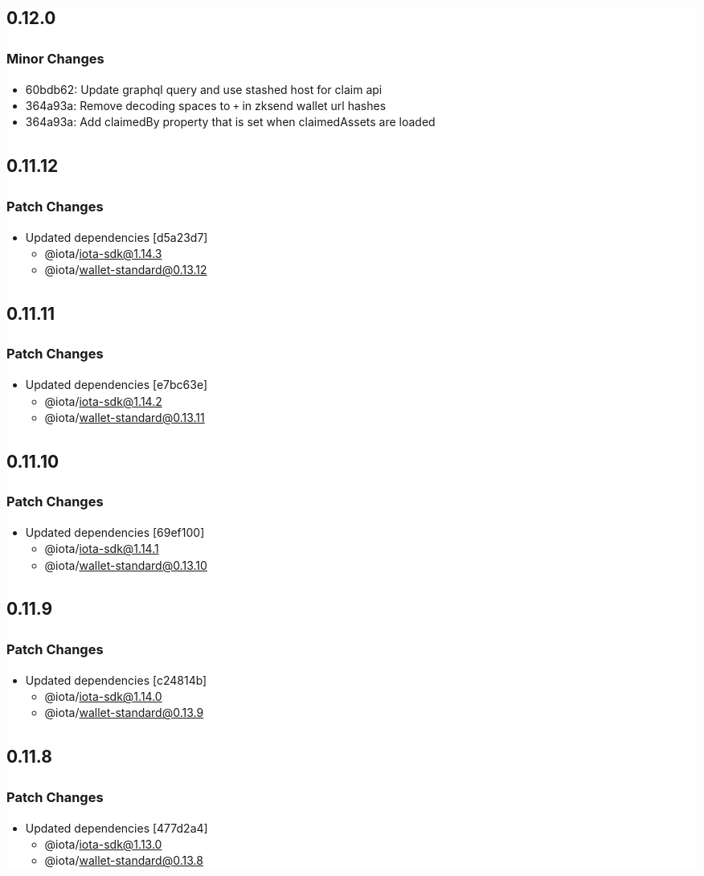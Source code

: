 ## 0.12.0

### Minor Changes

- 60bdb62: Update graphql query and use stashed host for claim api
- 364a93a: Remove decoding spaces to `+` in zksend wallet url hashes
- 364a93a: Add claimedBy property that is set when claimedAssets are loaded

## 0.11.12

### Patch Changes

- Updated dependencies [d5a23d7]
  - @iota/iota-sdk@1.14.3
  - @iota/wallet-standard@0.13.12

## 0.11.11

### Patch Changes

- Updated dependencies [e7bc63e]
  - @iota/iota-sdk@1.14.2
  - @iota/wallet-standard@0.13.11

## 0.11.10

### Patch Changes

- Updated dependencies [69ef100]
  - @iota/iota-sdk@1.14.1
  - @iota/wallet-standard@0.13.10

## 0.11.9

### Patch Changes

- Updated dependencies [c24814b]
  - @iota/iota-sdk@1.14.0
  - @iota/wallet-standard@0.13.9

## 0.11.8

### Patch Changes

- Updated dependencies [477d2a4]
  - @iota/iota-sdk@1.13.0
  - @iota/wallet-standard@0.13.8
